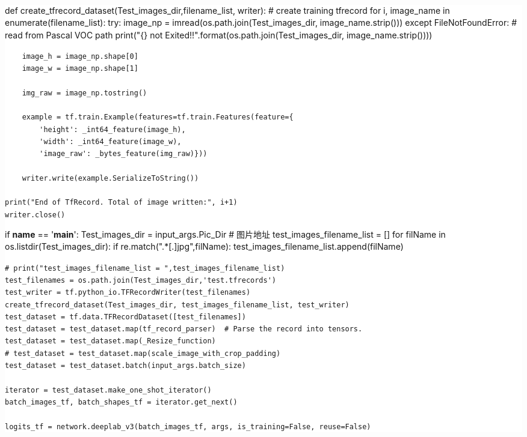 def create_tfrecord_dataset(Test_images_dir,filename_list, writer):
    # create training tfrecord
    for i, image_name in enumerate(filename_list):
        try:
            image_np = imread(os.path.join(Test_images_dir, image_name.strip()))
        except FileNotFoundError:
            # read from Pascal VOC path
            print("{} not Exited!!".format(os.path.join(Test_images_dir, image_name.strip())))


        image_h = image_np.shape[0]
        image_w = image_np.shape[1]

        img_raw = image_np.tostring()

        example = tf.train.Example(features=tf.train.Features(feature={
            'height': _int64_feature(image_h),
            'width': _int64_feature(image_w),
            'image_raw': _bytes_feature(img_raw)}))

        writer.write(example.SerializeToString())

    print("End of TfRecord. Total of image written:", i+1)
    writer.close()

if __name__ == '__main__':
    Test_images_dir = input_args.Pic_Dir  # 图片地址
    test_images_filename_list = []
    for filName in os.listdir(Test_images_dir):
        if re.match(".*[.]jpg",filName):
            test_images_filename_list.append(filName)

    # print("test_images_filename_list = ",test_images_filename_list)
    test_filenames = os.path.join(Test_images_dir,'test.tfrecords')
    test_writer = tf.python_io.TFRecordWriter(test_filenames)
    create_tfrecord_dataset(Test_images_dir, test_images_filename_list, test_writer)
    test_dataset = tf.data.TFRecordDataset([test_filenames])
    test_dataset = test_dataset.map(tf_record_parser)  # Parse the record into tensors.
    test_dataset = test_dataset.map(_Resize_function)
    # test_dataset = test_dataset.map(scale_image_with_crop_padding)
    test_dataset = test_dataset.batch(input_args.batch_size)

    iterator = test_dataset.make_one_shot_iterator()
    batch_images_tf, batch_shapes_tf = iterator.get_next()

    logits_tf = network.deeplab_v3(batch_images_tf, args, is_training=False, reuse=False)

